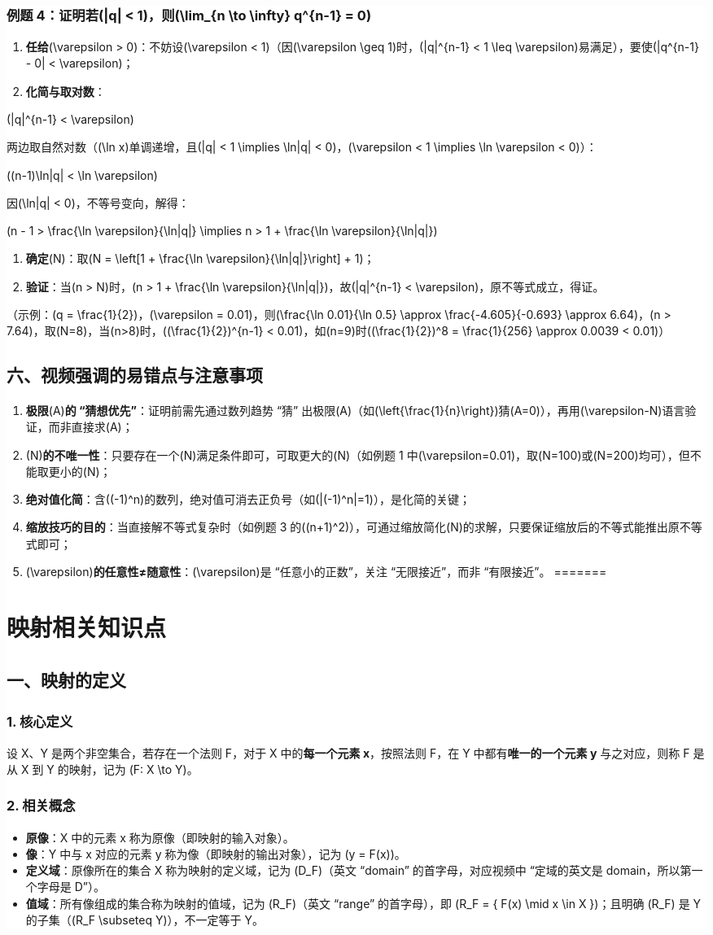 ### 例题 4：证明若\(|q| < 1\)，则\(\lim_{n \to \infty} q^{n-1} = 0\)

1. **任给**\(\varepsilon > 0\)：不妨设\(\varepsilon < 1\)（因\(\varepsilon \geq 1\)时，\(|q|^{n-1} < 1 \leq \varepsilon\)易满足），要使\(|q^{n-1} - 0| < \varepsilon\)；

1. **化简与取对数**：

\(|q|^{n-1} < \varepsilon\)

两边取自然对数（\(\ln x\)单调递增，且\(|q| < 1 \implies \ln|q| < 0\)，\(\varepsilon < 1 \implies \ln \varepsilon < 0\)）：

\((n-1)\ln|q| < \ln \varepsilon\)

因\(\ln|q| < 0\)，不等号变向，解得：

\(n - 1 > \frac{\ln \varepsilon}{\ln|q|} \implies n > 1 + \frac{\ln \varepsilon}{\ln|q|}\)

1. **确定**\(N\)：取\(N = \left[1 + \frac{\ln \varepsilon}{\ln|q|}\right] + 1\)；

1. **验证**：当\(n > N\)时，\(n > 1 + \frac{\ln \varepsilon}{\ln|q|}\)，故\(|q|^{n-1} < \varepsilon\)，原不等式成立，得证。

（示例：\(q = \frac{1}{2}\)，\(\varepsilon = 0.01\)，则\(\frac{\ln 0.01}{\ln 0.5} \approx \frac{-4.605}{-0.693} \approx 6.64\)，\(n > 7.64\)，取\(N=8\)，当\(n>8\)时，\((\frac{1}{2})^{n-1} < 0.01\)，如\(n=9\)时\((\frac{1}{2})^8 = \frac{1}{256} \approx 0.0039 < 0.01\)）

## 六、视频强调的易错点与注意事项

1. **极限**\(A\)**的 “猜想优先”**：证明前需先通过数列趋势 “猜” 出极限\(A\)（如\(\left\{\frac{1}{n}\right\}\)猜\(A=0\)），再用\(\varepsilon-N\)语言验证，而非直接求\(A\)；

1. \(N\)**的不唯一性**：只要存在一个\(N\)满足条件即可，可取更大的\(N\)（如例题 1 中\(\varepsilon=0.01\)，取\(N=100\)或\(N=200\)均可），但不能取更小的\(N\)；

1. **绝对值化简**：含\((-1)^n\)的数列，绝对值可消去正负号（如\(|(-1)^n|=1\)），是化简的关键；

1. **缩放技巧的目的**：当直接解不等式复杂时（如例题 3 的\((n+1)^2\)），可通过缩放简化\(N\)的求解，只要保证缩放后的不等式能推出原不等式即可；

1. \(\varepsilon\)**的任意性≠随意性**：\(\varepsilon\)是 “任意小的正数”，关注 “无限接近”，而非 “有限接近”。
=======


# 映射相关知识点

## 一、映射的定义

### 1. 核心定义

设 X、Y 是两个非空集合，若存在一个法则 F，对于 X 中的**每一个元素 x**，按照法则 F，在 Y 中都有**唯一的一个元素 y** 与之对应，则称 F 是从 X 到 Y 的映射，记为 \(F: X \to Y\)。

### 2. 相关概念

- **原像**：X 中的元素 x 称为原像（即映射的输入对象）。
- **像**：Y 中与 x 对应的元素 y 称为像（即映射的输出对象），记为 \(y = F(x)\)。
- **定义域**：原像所在的集合 X 称为映射的定义域，记为 \(D_F\)（英文 “domain” 的首字母，对应视频中 “定域的英文是 domain，所以第一个字母是 D”）。
- **值域**：所有像组成的集合称为映射的值域，记为 \(R_F\)（英文 “range” 的首字母），即 \(R_F = \{ F(x) \mid x \in X \}\)；且明确 \(R_F\) 是 Y 的子集（\(R_F \subseteq Y\)），不一定等于 Y。
